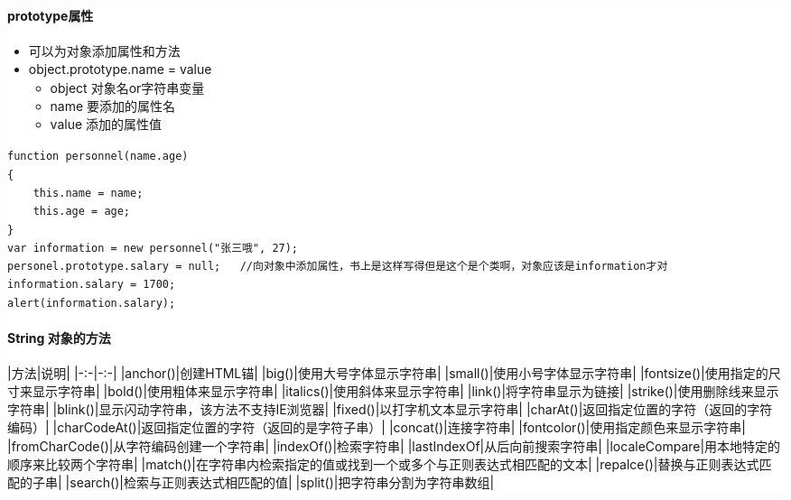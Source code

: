 #### prototype属性

- 可以为对象添加属性和方法
- object.prototype.name = value
	- object 对象名or字符串变量
	- name 要添加的属性名
	- value 添加的属性值

```
function personnel(name.age)
{
	this.name = name;
	this.age = age;
}
var information = new personnel("张三哦", 27);
personel.prototype.salary = null;	//向对象中添加属性，书上是这样写得但是这个是个类啊，对象应该是information才对
information.salary = 1700;
alert(information.salary);

```

#### String 对象的方法

|方法|说明|
|-:-|-:-|
|anchor()|创建HTML锚|
|big()|使用大号字体显示字符串|
|small()|使用小号字体显示字符串|
|fontsize()|使用指定的尺寸来显示字符串|
|bold()|使用粗体来显示字符串|
|italics()|使用斜体来显示字符串|
|link()|将字符串显示为链接|
|strike()|使用删除线来显示字符串|
|blink()|显示闪动字符串，该方法不支持IE浏览器|
|fixed()|以打字机文本显示字符串|
|charAt()|返回指定位置的字符（返回的字符编码）|
|charCodeAt()|返回指定位置的字符（返回的是字符子串）|
|concat()|连接字符串|
|fontcolor()|使用指定颜色来显示字符串|
|fromCharCode()|从字符编码创建一个字符串|
|indexOf()|检索字符串|
|lastIndexOf|从后向前搜索字符串|
|localeCompare|用本地特定的顺序来比较两个字符串|
|match()|在字符串内检索指定的值或找到一个或多个与正则表达式相匹配的文本|
|repalce()|替换与正则表达式匹配的子串|
|search()|检索与正则表达式相匹配的值|
|split()|把字符串分割为字符串数组|